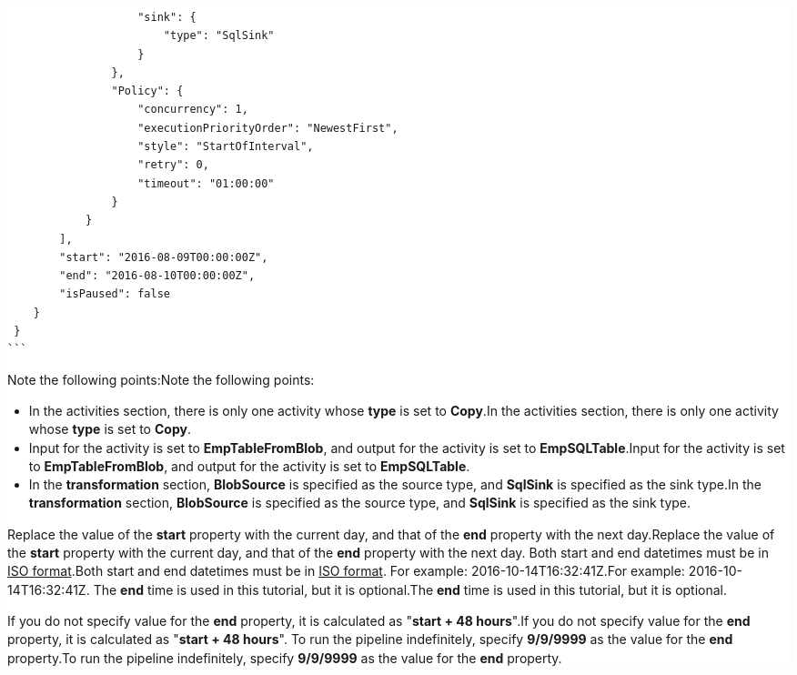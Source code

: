                         "sink": {
                            "type": "SqlSink"
                        }
                    },
                    "Policy": {
                        "concurrency": 1,
                        "executionPriorityOrder": "NewestFirst",
                        "style": "StartOfInterval",
                        "retry": 0,
                        "timeout": "01:00:00"
                    }
                }
            ],
            "start": "2016-08-09T00:00:00Z",
            "end": "2016-08-10T00:00:00Z",
            "isPaused": false
        }
     }
    ```
   <span data-ttu-id="79f4e-263">Note the following points:</span><span class="sxs-lookup"><span data-stu-id="79f4e-263">Note the following points:</span></span>

   * <span data-ttu-id="79f4e-264">In the activities section, there is only one activity whose **type** is set to **Copy**.</span><span class="sxs-lookup"><span data-stu-id="79f4e-264">In the activities section, there is only one activity whose **type** is set to **Copy**.</span></span>
   * <span data-ttu-id="79f4e-265">Input for the activity is set to **EmpTableFromBlob**, and output for the activity is set to **EmpSQLTable**.</span><span class="sxs-lookup"><span data-stu-id="79f4e-265">Input for the activity is set to **EmpTableFromBlob**, and output for the activity is set to **EmpSQLTable**.</span></span>
   * <span data-ttu-id="79f4e-266">In the **transformation** section, **BlobSource** is specified as the source type, and **SqlSink** is specified as the sink type.</span><span class="sxs-lookup"><span data-stu-id="79f4e-266">In the **transformation** section, **BlobSource** is specified as the source type, and **SqlSink** is specified as the sink type.</span></span>

   <span data-ttu-id="79f4e-267">Replace the value of the **start** property with the current day, and that of the **end** property with the next day.</span><span class="sxs-lookup"><span data-stu-id="79f4e-267">Replace the value of the **start** property with the current day, and that of the **end** property with the next day.</span></span> <span data-ttu-id="79f4e-268">Both start and end datetimes must be in [ISO format](http://en.wikipedia.org/wiki/ISO_8601).</span><span class="sxs-lookup"><span data-stu-id="79f4e-268">Both start and end datetimes must be in [ISO format](http://en.wikipedia.org/wiki/ISO_8601).</span></span> <span data-ttu-id="79f4e-269">For example: 2016-10-14T16:32:41Z.</span><span class="sxs-lookup"><span data-stu-id="79f4e-269">For example: 2016-10-14T16:32:41Z.</span></span> <span data-ttu-id="79f4e-270">The **end** time is used in this tutorial, but it is optional.</span><span class="sxs-lookup"><span data-stu-id="79f4e-270">The **end** time is used in this tutorial, but it is optional.</span></span>

   <span data-ttu-id="79f4e-271">If you do not specify value for the **end** property, it is calculated as "**start + 48 hours**".</span><span class="sxs-lookup"><span data-stu-id="79f4e-271">If you do not specify value for the **end** property, it is calculated as "**start + 48 hours**".</span></span> <span data-ttu-id="79f4e-272">To run the pipeline indefinitely, specify **9/9/9999** as the value for the **end** property.</span><span class="sxs-lookup"><span data-stu-id="79f4e-272">To run the pipeline indefinitely, specify **9/9/9999** as the value for the **end** property.</span></span>
